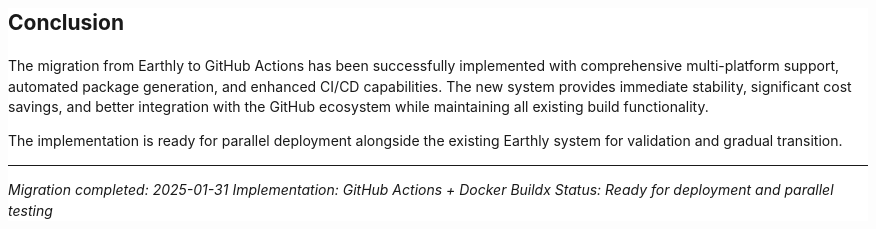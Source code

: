 ## Conclusion

The migration from Earthly to GitHub Actions has been successfully implemented with comprehensive multi-platform support, automated package generation, and enhanced CI/CD capabilities. The new system provides immediate stability, significant cost savings, and better integration with the GitHub ecosystem while maintaining all existing build functionality.

The implementation is ready for parallel deployment alongside the existing Earthly system for validation and gradual transition.

---

*Migration completed: 2025-01-31*
*Implementation: GitHub Actions + Docker Buildx*
*Status: Ready for deployment and parallel testing*
